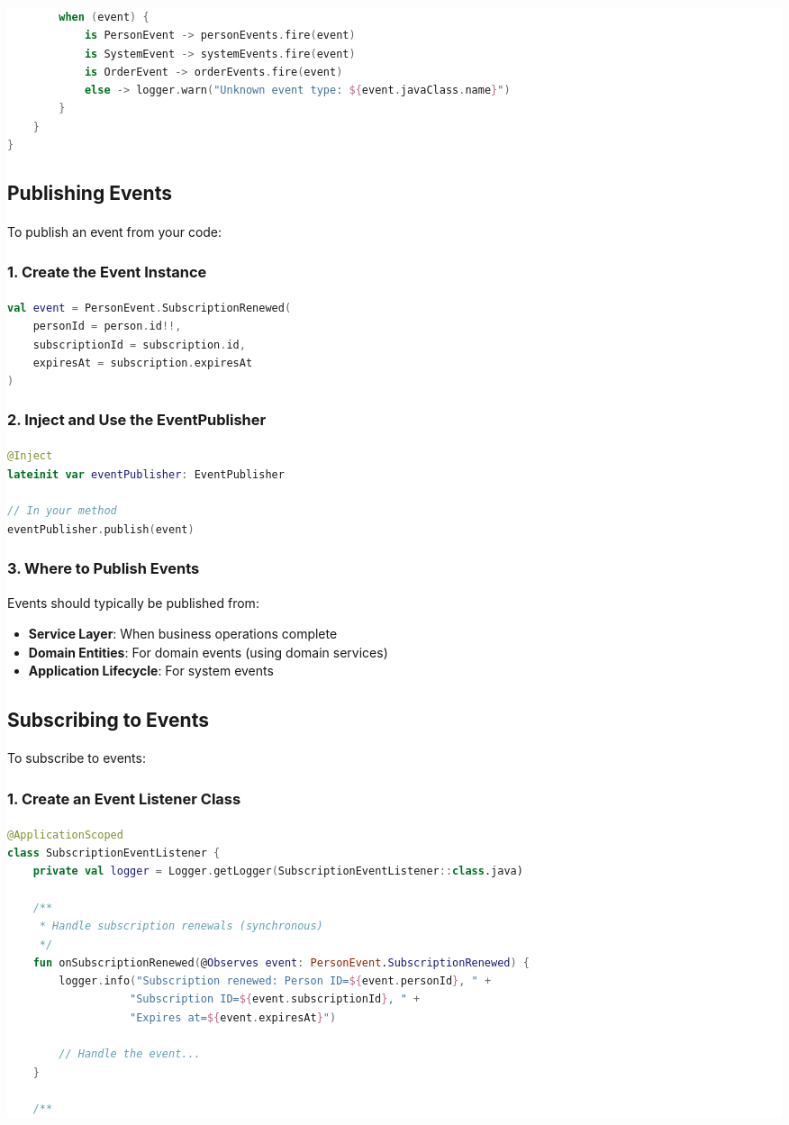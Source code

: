 ```kotlin
        when (event) {
            is PersonEvent -> personEvents.fire(event)
            is SystemEvent -> systemEvents.fire(event)
            is OrderEvent -> orderEvents.fire(event)
            else -> logger.warn("Unknown event type: ${event.javaClass.name}")
        }
    }
}
```

## Publishing Events

To publish an event from your code:

### 1. Create the Event Instance

```kotlin
val event = PersonEvent.SubscriptionRenewed(
    personId = person.id!!,
    subscriptionId = subscription.id,
    expiresAt = subscription.expiresAt
)
```

### 2. Inject and Use the EventPublisher

```kotlin
@Inject
lateinit var eventPublisher: EventPublisher

// In your method
eventPublisher.publish(event)
```

### 3. Where to Publish Events

Events should typically be published from:

- **Service Layer**: When business operations complete
- **Domain Entities**: For domain events (using domain services)
- **Application Lifecycle**: For system events

## Subscribing to Events

To subscribe to events:

### 1. Create an Event Listener Class

```kotlin
@ApplicationScoped
class SubscriptionEventListener {
    private val logger = Logger.getLogger(SubscriptionEventListener::class.java)
    
    /**
     * Handle subscription renewals (synchronous)
     */
    fun onSubscriptionRenewed(@Observes event: PersonEvent.SubscriptionRenewed) {
        logger.info("Subscription renewed: Person ID=${event.personId}, " +
                   "Subscription ID=${event.subscriptionId}, " +
                   "Expires at=${event.expiresAt}")
        
        // Handle the event...
    }
    
    /**
```